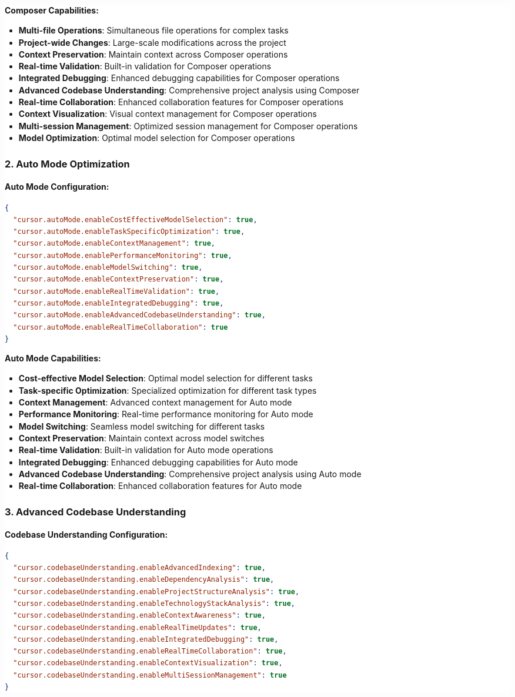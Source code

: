 **Composer Capabilities:**
- **Multi-file Operations**: Simultaneous file operations for complex tasks
- **Project-wide Changes**: Large-scale modifications across the project
- **Context Preservation**: Maintain context across Composer operations
- **Real-time Validation**: Built-in validation for Composer operations
- **Integrated Debugging**: Enhanced debugging capabilities for Composer operations
- **Advanced Codebase Understanding**: Comprehensive project analysis using Composer
- **Real-time Collaboration**: Enhanced collaboration features for Composer operations
- **Context Visualization**: Visual context management for Composer operations
- **Multi-session Management**: Optimized session management for Composer operations
- **Model Optimization**: Optimal model selection for Composer operations

### 2. Auto Mode Optimization

**Auto Mode Configuration:**
```json
{
  "cursor.autoMode.enableCostEffectiveModelSelection": true,
  "cursor.autoMode.enableTaskSpecificOptimization": true,
  "cursor.autoMode.enableContextManagement": true,
  "cursor.autoMode.enablePerformanceMonitoring": true,
  "cursor.autoMode.enableModelSwitching": true,
  "cursor.autoMode.enableContextPreservation": true,
  "cursor.autoMode.enableRealTimeValidation": true,
  "cursor.autoMode.enableIntegratedDebugging": true,
  "cursor.autoMode.enableAdvancedCodebaseUnderstanding": true,
  "cursor.autoMode.enableRealTimeCollaboration": true
}
```

**Auto Mode Capabilities:**
- **Cost-effective Model Selection**: Optimal model selection for different tasks
- **Task-specific Optimization**: Specialized optimization for different task types
- **Context Management**: Advanced context management for Auto mode
- **Performance Monitoring**: Real-time performance monitoring for Auto mode
- **Model Switching**: Seamless model switching for different tasks
- **Context Preservation**: Maintain context across model switches
- **Real-time Validation**: Built-in validation for Auto mode operations
- **Integrated Debugging**: Enhanced debugging capabilities for Auto mode
- **Advanced Codebase Understanding**: Comprehensive project analysis using Auto mode
- **Real-time Collaboration**: Enhanced collaboration features for Auto mode

### 3. Advanced Codebase Understanding

**Codebase Understanding Configuration:**
```json
{
  "cursor.codebaseUnderstanding.enableAdvancedIndexing": true,
  "cursor.codebaseUnderstanding.enableDependencyAnalysis": true,
  "cursor.codebaseUnderstanding.enableProjectStructureAnalysis": true,
  "cursor.codebaseUnderstanding.enableTechnologyStackAnalysis": true,
  "cursor.codebaseUnderstanding.enableContextAwareness": true,
  "cursor.codebaseUnderstanding.enableRealTimeUpdates": true,
  "cursor.codebaseUnderstanding.enableIntegratedDebugging": true,
  "cursor.codebaseUnderstanding.enableRealTimeCollaboration": true,
  "cursor.codebaseUnderstanding.enableContextVisualization": true,
  "cursor.codebaseUnderstanding.enableMultiSessionManagement": true
}
```

